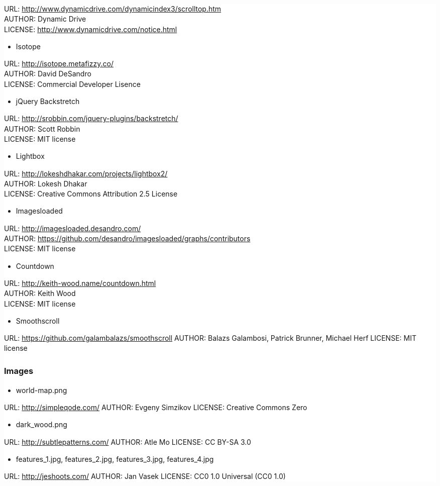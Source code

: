 URL: http://www.dynamicdrive.com/dynamicindex3/scrolltop.htm  
AUTHOR: Dynamic Drive  
LICENSE: http://www.dynamicdrive.com/notice.html  

*  Isotope

URL: http://isotope.metafizzy.co/  
AUTHOR: David DeSandro  
LICENSE: Commercial Developer Lisence  

*  jQuery Backstretch

URL: 		http://srobbin.com/jquery-plugins/backstretch/  
AUTHOR: 	Scott Robbin  
LICENSE: 	MIT license  

*  Lightbox 

URL: 		http://lokeshdhakar.com/projects/lightbox2/  
AUTHOR: 	Lokesh Dhakar  
LICENSE: 	Creative Commons Attribution 2.5 License  

*  Imagesloaded

URL:        http://imagesloaded.desandro.com/  
AUTHOR:     https://github.com/desandro/imagesloaded/graphs/contributors  
LICENSE:    MIT license  

* Countdown

URL:        http://keith-wood.name/countdown.html  
AUTHOR:     Keith Wood  
LICENSE:    MIT license  


* Smoothscroll

URL:        https://github.com/galambalazs/smoothscroll
AUTHOR:     Balazs Galambosi, Patrick Brunner, Michael Herf
LICENSE:    MIT license


### Images ###

* world-map.png

URL: http://simpleqode.com/
AUTHOR: Evgeny Simzikov
LICENSE: Creative Commons Zero

* dark_wood.png

URL: http://subtlepatterns.com/
AUTHOR: Atle Mo
LICENSE: CC BY-SA 3.0

* features_1.jpg, features_2.jpg, features_3.jpg, features_4.jpg

URL: http://jeshoots.com/
AUTHOR: Jan Vasek
LICENSE: CC0 1.0 Universal (CC0 1.0)
